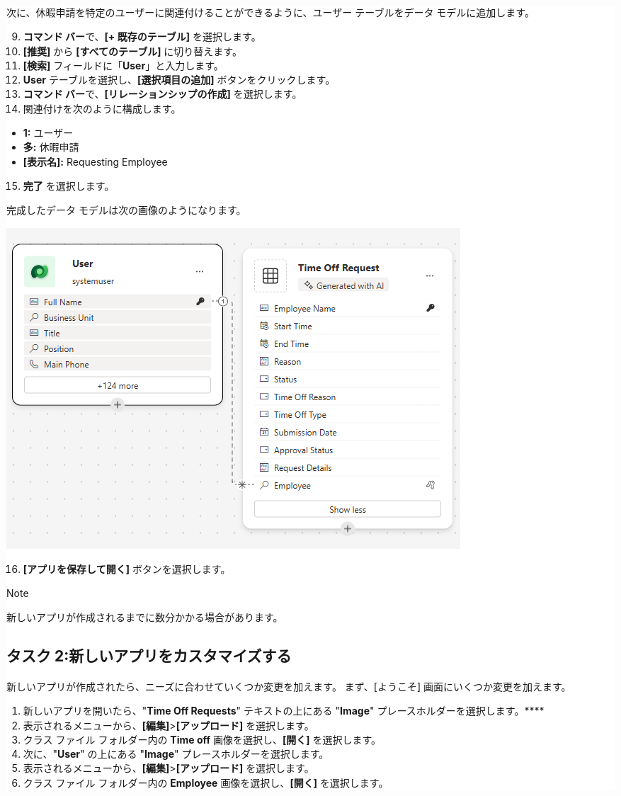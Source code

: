 次に、休暇申請を特定のユーザーに関連付けることができるように、ユーザー テーブルをデータ モデルに追加します。

9.  **コマンド バー**で、**[+ 既存のテーブル]** を選択します。
10.  **[推奨]** から **[すべてのテーブル]** に切り替えます。
11.  **[検索]** フィールドに「**User**」と入力します。
12.  **User** テーブルを選択し、**[選択項目の追加]** ボタンをクリックします。
13.  **コマンド バー**で、**[リレーションシップの作成]** を選択します。
14.  関連付けを次のように構成します。

-   **1:** ユーザー
-   **多:** 休暇申請
-   **[表示名]:** Requesting Employee
  
15.  **完了** を選択します。

完成したデータ モデルは次の画像のようになります。

![完成したデータ モデルのスクリーンショット ](media/daa74d51e2ceada8e1e8b004cae9942a.png)

16.  **[アプリを保存して開く]** ボタンを選択します。

> [!NOTE]
> 新しいアプリが作成されるまでに数分かかる場合があります。

## タスク 2:新しいアプリをカスタマイズする

新しいアプリが作成されたら、ニーズに合わせていくつか変更を加えます。 まず、[ようこそ] 画面にいくつか変更を加えます。

1.  新しいアプリを開いたら、"**Time Off Requests**" テキストの上にある "**Image**" プレースホルダーを選択します。****
2.  表示されるメニューから、**[編集]**\>**[アップロード]** を選択します。
3.  クラス ファイル フォルダー内の **Time off** 画像を選択し、**[開く]** を選択します。
4.  次に、"**User**" の上にある "**Image**" プレースホルダーを選択します。
5.  表示されるメニューから、**[編集]**\>**[アップロード]** を選択します。
6.  クラス ファイル フォルダー内の **Employee** 画像を選択し、**[開く]** を選択します。
